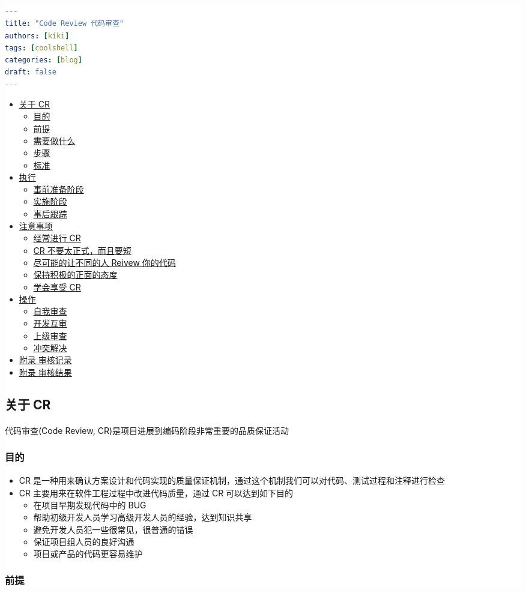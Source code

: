 ```yaml
---
title: "Code Review 代码审查"
authors: [kiki]
tags: [coolshell]
categories: [blog]
draft: false
---
```


- [关于 CR](#%e5%85%b3%e4%ba%8e-cr)
  - [目的](#%e7%9b%ae%e7%9a%84)
  - [前提](#%e5%89%8d%e6%8f%90)
  - [需要做什么](#%e9%9c%80%e8%a6%81%e5%81%9a%e4%bb%80%e4%b9%88)
  - [步骤](#%e6%ad%a5%e9%aa%a4)
  - [标准](#%e6%a0%87%e5%87%86)
- [执行](#%e6%89%a7%e8%a1%8c)
  - [事前准备阶段](#%e4%ba%8b%e5%89%8d%e5%87%86%e5%a4%87%e9%98%b6%e6%ae%b5)
  - [实施阶段](#%e5%ae%9e%e6%96%bd%e9%98%b6%e6%ae%b5)
  - [事后跟踪](#%e4%ba%8b%e5%90%8e%e8%b7%9f%e8%b8%aa)
- [注意事项](#%e6%b3%a8%e6%84%8f%e4%ba%8b%e9%a1%b9)
  - [经常进行 CR](#%e7%bb%8f%e5%b8%b8%e8%bf%9b%e8%a1%8c-cr)
  - [CR 不要太正式，而且要短](#cr-%e4%b8%8d%e8%a6%81%e5%a4%aa%e6%ad%a3%e5%bc%8f%e8%80%8c%e4%b8%94%e8%a6%81%e7%9f%ad)
  - [尽可能的让不同的人 Reivew 你的代码](#%e5%b0%bd%e5%8f%af%e8%83%bd%e7%9a%84%e8%ae%a9%e4%b8%8d%e5%90%8c%e7%9a%84%e4%ba%ba-reivew-%e4%bd%a0%e7%9a%84%e4%bb%a3%e7%a0%81)
  - [保持积极的正面的态度](#%e4%bf%9d%e6%8c%81%e7%a7%af%e6%9e%81%e7%9a%84%e6%ad%a3%e9%9d%a2%e7%9a%84%e6%80%81%e5%ba%a6)
  - [学会享受 CR](#%e5%ad%a6%e4%bc%9a%e4%ba%ab%e5%8f%97-cr)
- [操作](#%e6%93%8d%e4%bd%9c)
  - [自我审查](#%e8%87%aa%e6%88%91%e5%ae%a1%e6%9f%a5)
  - [开发互审](#%e5%bc%80%e5%8f%91%e4%ba%92%e5%ae%a1)
  - [上级审查](#%e4%b8%8a%e7%ba%a7%e5%ae%a1%e6%9f%a5)
  - [冲突解决](#%e5%86%b2%e7%aa%81%e8%a7%a3%e5%86%b3)
- [附录 审核记录](#%e9%99%84%e5%bd%95-%e5%ae%a1%e6%a0%b8%e8%ae%b0%e5%bd%95)
- [附录 审核结果](#%e9%99%84%e5%bd%95-%e5%ae%a1%e6%a0%b8%e7%bb%93%e6%9e%9c)

## 关于 CR

代码审查(Code Review, CR)是项目进展到编码阶段非常重要的品质保证活动

### 目的

- CR 是一种用来确认方案设计和代码实现的质量保证机制，通过这个机制我们可以对代码、测试过程和注释进行检查
- CR 主要用来在软件工程过程中改进代码质量，通过 CR 可以达到如下目的
  - 在项目早期发现代码中的 BUG
  - 帮助初级开发人员学习高级开发人员的经验，达到知识共享
  - 避免开发人员犯一些很常见，很普通的错误
  - 保证项目组人员的良好沟通
  - 项目或产品的代码更容易维护

### 前提
